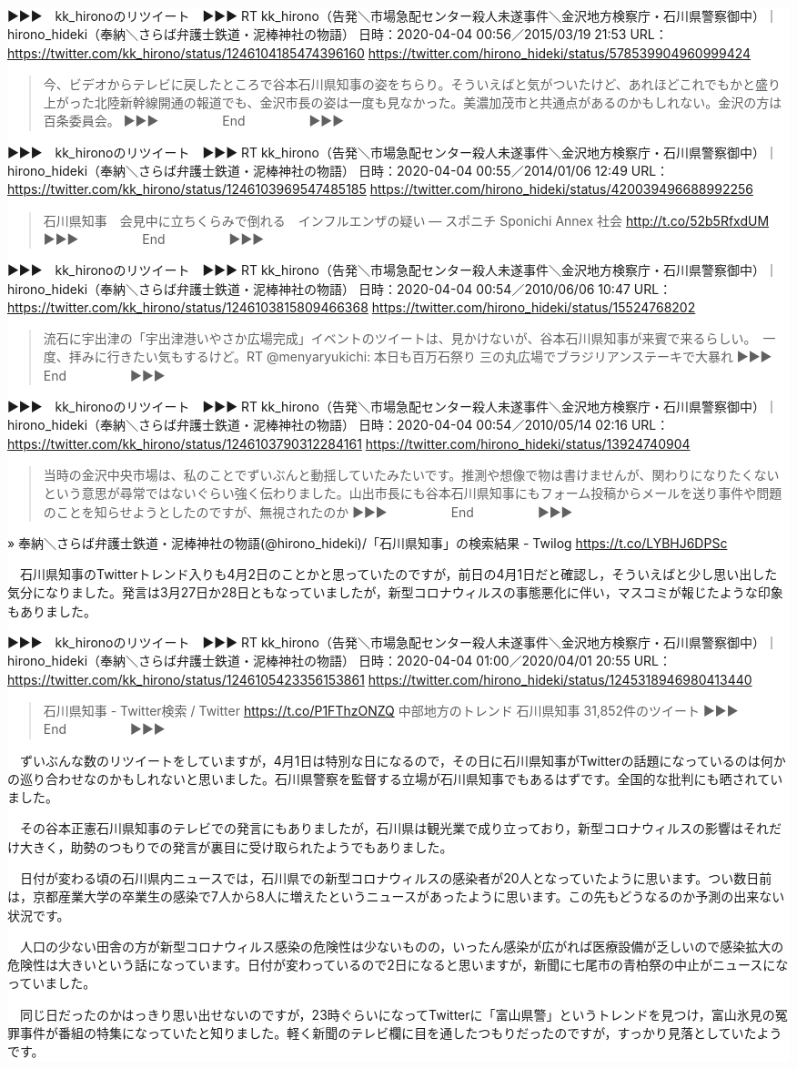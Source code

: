▶▶▶　kk_hironoのリツイート　▶▶▶
RT kk_hirono（告発＼市場急配センター殺人未遂事件＼金沢地方検察庁・石川県警察御中）｜hirono_hideki（奉納＼さらば弁護士鉄道・泥棒神社の物語） 日時：2020-04-04 00:56／2015/03/19 21:53 URL： https://twitter.com/kk_hirono/status/1246104185474396160 https://twitter.com/hirono_hideki/status/578539904960999424
> 今、ビデオからテレビに戻したところで谷本石川県知事の姿をちらり。そういえばと気がついたけど、あれほどこれでもかと盛り上がった北陸新幹線開通の報道でも、金沢市長の姿は一度も見なかった。美濃加茂市と共通点があるのかもしれない。金沢の方は百条委員会。
▶▶▶　　　　　End　　　　　▶▶▶

▶▶▶　kk_hironoのリツイート　▶▶▶
RT kk_hirono（告発＼市場急配センター殺人未遂事件＼金沢地方検察庁・石川県警察御中）｜hirono_hideki（奉納＼さらば弁護士鉄道・泥棒神社の物語） 日時：2020-04-04 00:55／2014/01/06 12:49 URL： https://twitter.com/kk_hirono/status/1246103969547485185 https://twitter.com/hirono_hideki/status/420039496688992256
> 石川県知事　会見中に立ちくらみで倒れる　インフルエンザの疑い ― スポニチ Sponichi Annex 社会 http://t.co/52b5RfxdUM
▶▶▶　　　　　End　　　　　▶▶▶

▶▶▶　kk_hironoのリツイート　▶▶▶
RT kk_hirono（告発＼市場急配センター殺人未遂事件＼金沢地方検察庁・石川県警察御中）｜hirono_hideki（奉納＼さらば弁護士鉄道・泥棒神社の物語） 日時：2020-04-04 00:54／2010/06/06 10:47 URL： https://twitter.com/kk_hirono/status/1246103815809466368 https://twitter.com/hirono_hideki/status/15524768202
> 流石に宇出津の「宇出津港いやさか広場完成」イベントのツイートは、見かけないが、谷本石川県知事が来賓で来るらしい。　一度、拝みに行きたい気もするけど。RT @menyaryukichi: 本日も百万石祭り 三の丸広場でブラジリアンステーキで大暴れ
▶▶▶　　　　　End　　　　　▶▶▶

▶▶▶　kk_hironoのリツイート　▶▶▶
RT kk_hirono（告発＼市場急配センター殺人未遂事件＼金沢地方検察庁・石川県警察御中）｜hirono_hideki（奉納＼さらば弁護士鉄道・泥棒神社の物語） 日時：2020-04-04 00:54／2010/05/14 02:16 URL： https://twitter.com/kk_hirono/status/1246103790312284161 https://twitter.com/hirono_hideki/status/13924740904
> 当時の金沢中央市場は、私のことでずいぶんと動揺していたみたいです。推測や想像で物は書けませんが、関わりになりたくないという意思が尋常ではないぐらい強く伝わりました。山出市長にも谷本石川県知事にもフォーム投稿からメールを送り事件や問題のことを知らせようとしたのですが、無視されたのか
▶▶▶　　　　　End　　　　　▶▶▶

» 奉納＼さらば弁護士鉄道・泥棒神社の物語(@hirono_hideki)/「石川県知事」の検索結果 - Twilog https://t.co/LYBHJ6DPSc

　石川県知事のTwitterトレンド入りも4月2日のことかと思っていたのですが，前日の4月1日だと確認し，そういえばと少し思い出した気分になりました。発言は3月27日か28日ともなっていましたが，新型コロナウィルスの事態悪化に伴い，マスコミが報じたような印象もありました。

▶▶▶　kk_hironoのリツイート　▶▶▶
RT kk_hirono（告発＼市場急配センター殺人未遂事件＼金沢地方検察庁・石川県警察御中）｜hirono_hideki（奉納＼さらば弁護士鉄道・泥棒神社の物語） 日時：2020-04-04 01:00／2020/04/01 20:55 URL： https://twitter.com/kk_hirono/status/1246105423356153861 https://twitter.com/hirono_hideki/status/1245318946980413440
> 石川県知事 - Twitter検索 / Twitter https://t.co/P1FThzONZQ 中部地方のトレンド 石川県知事 31,852件のツイート
▶▶▶　　　　　End　　　　　▶▶▶

　ずいぶんな数のリツイートをしていますが，4月1日は特別な日になるので，その日に石川県知事がTwitterの話題になっているのは何かの巡り合わせなのかもしれないと思いました。石川県警察を監督する立場が石川県知事でもあるはずです。全国的な批判にも晒されていました。

　その谷本正憲石川県知事のテレビでの発言にもありましたが，石川県は観光業で成り立っており，新型コロナウィルスの影響はそれだけ大きく，助勢のつもりでの発言が裏目に受け取られたようでもありました。

　日付が変わる頃の石川県内ニュースでは，石川県での新型コロナウィルスの感染者が20人となっていたように思います。つい数日前は，京都産業大学の卒業生の感染で7人から8人に増えたというニュースがあったように思います。この先もどうなるのか予測の出来ない状況です。

　人口の少ない田舎の方が新型コロナウィルス感染の危険性は少ないものの，いったん感染が広がれば医療設備が乏しいので感染拡大の危険性は大きいという話になっています。日付が変わっているので2日になると思いますが，新聞に七尾市の青柏祭の中止がニュースになっていました。

　同じ日だったのかはっきり思い出せないのですが，23時ぐらいになってTwitterに「富山県警」というトレンドを見つけ，富山氷見の冤罪事件が番組の特集になっていたと知りました。軽く新聞のテレビ欄に目を通したつもりだったのですが，すっかり見落としていたようです。
